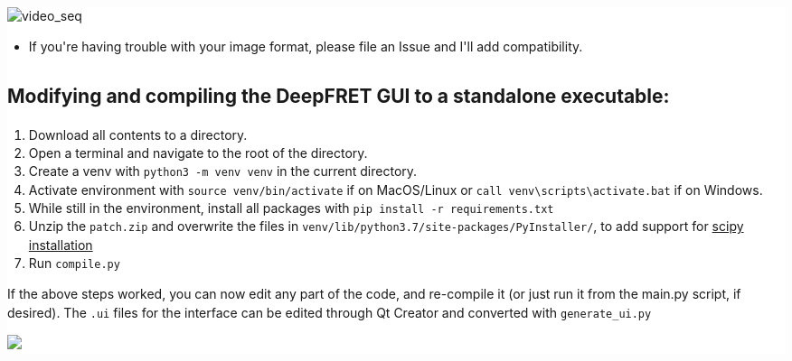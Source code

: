 ![video_seq](video_seq.png)
* If you're having trouble with your image format, please file an Issue and I'll add compatibility.

## Modifying and compiling the DeepFRET GUI to a standalone executable:
1. Download all contents to a directory.
2. Open a terminal and navigate to the root of the directory.
3. Create a venv with `python3 -m venv venv` in the current directory.
4. Activate environment with `source venv/bin/activate` if on MacOS/Linux or `call venv\scripts\activate.bat` if on Windows.
5. While still in the environment, install all packages with `pip install -r requirements.txt`
6. Unzip the `patch.zip` and overwrite the files in `venv/lib/python3.7/site-packages/PyInstaller/`, to add support for [scipy installation](https://stackoverflow.com/a/60582413)
7. Run `compile.py`

If the above steps worked, you can now edit any part of the code, and re-compile it (or just run it from the main.py
script, if desired). The `.ui` files for the interface can be edited through Qt Creator and converted with `generate_ui.py`

<img src="screenshots/sorting.png" height="200">
